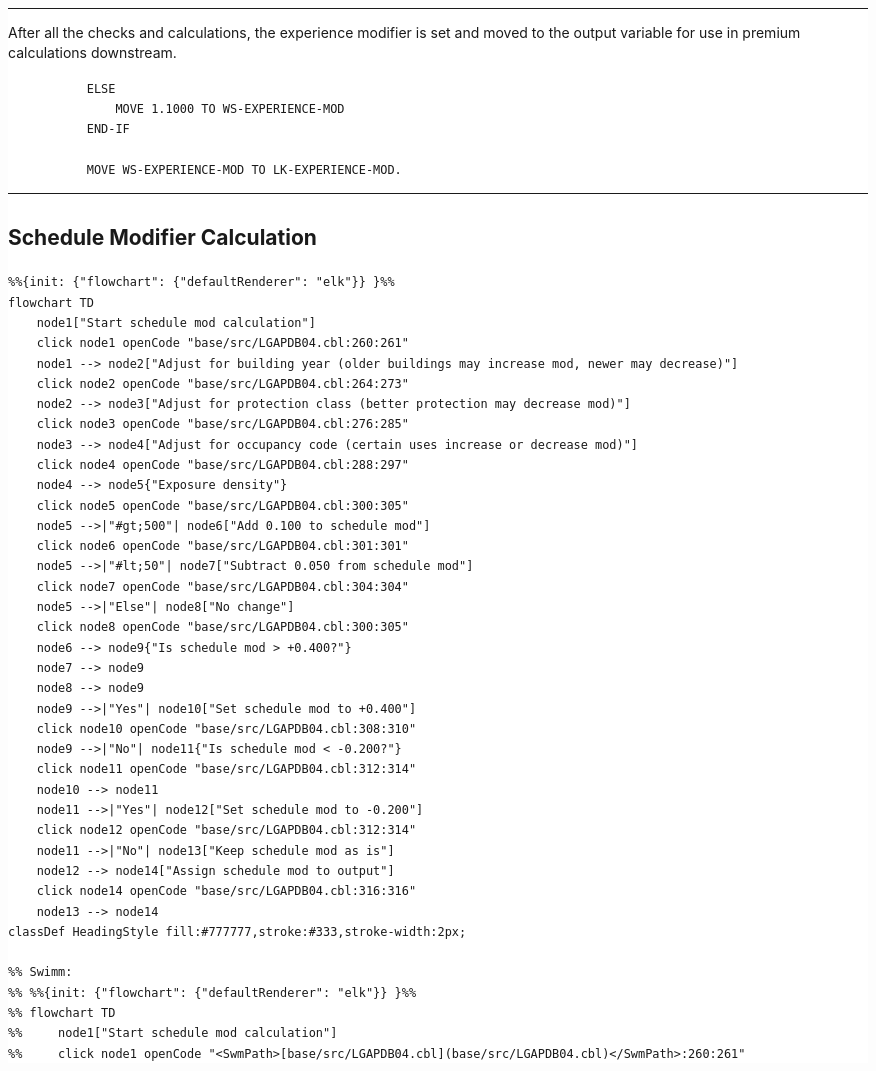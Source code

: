 
</SwmSnippet>

<SwmSnippet path="/base/src/LGAPDB04.cbl" line="254">

---

After all the checks and calculations, the experience modifier is set and moved to the output variable for use in premium calculations downstream.

```cobol
           ELSE
               MOVE 1.1000 TO WS-EXPERIENCE-MOD
           END-IF
           
           MOVE WS-EXPERIENCE-MOD TO LK-EXPERIENCE-MOD.
```

---

</SwmSnippet>

## Schedule Modifier Calculation

```mermaid
%%{init: {"flowchart": {"defaultRenderer": "elk"}} }%%
flowchart TD
    node1["Start schedule mod calculation"]
    click node1 openCode "base/src/LGAPDB04.cbl:260:261"
    node1 --> node2["Adjust for building year (older buildings may increase mod, newer may decrease)"]
    click node2 openCode "base/src/LGAPDB04.cbl:264:273"
    node2 --> node3["Adjust for protection class (better protection may decrease mod)"]
    click node3 openCode "base/src/LGAPDB04.cbl:276:285"
    node3 --> node4["Adjust for occupancy code (certain uses increase or decrease mod)"]
    click node4 openCode "base/src/LGAPDB04.cbl:288:297"
    node4 --> node5{"Exposure density"}
    click node5 openCode "base/src/LGAPDB04.cbl:300:305"
    node5 -->|"#gt;500"| node6["Add 0.100 to schedule mod"]
    click node6 openCode "base/src/LGAPDB04.cbl:301:301"
    node5 -->|"#lt;50"| node7["Subtract 0.050 from schedule mod"]
    click node7 openCode "base/src/LGAPDB04.cbl:304:304"
    node5 -->|"Else"| node8["No change"]
    click node8 openCode "base/src/LGAPDB04.cbl:300:305"
    node6 --> node9{"Is schedule mod > +0.400?"}
    node7 --> node9
    node8 --> node9
    node9 -->|"Yes"| node10["Set schedule mod to +0.400"]
    click node10 openCode "base/src/LGAPDB04.cbl:308:310"
    node9 -->|"No"| node11{"Is schedule mod < -0.200?"}
    click node11 openCode "base/src/LGAPDB04.cbl:312:314"
    node10 --> node11
    node11 -->|"Yes"| node12["Set schedule mod to -0.200"]
    click node12 openCode "base/src/LGAPDB04.cbl:312:314"
    node11 -->|"No"| node13["Keep schedule mod as is"]
    node12 --> node14["Assign schedule mod to output"]
    click node14 openCode "base/src/LGAPDB04.cbl:316:316"
    node13 --> node14
classDef HeadingStyle fill:#777777,stroke:#333,stroke-width:2px;

%% Swimm:
%% %%{init: {"flowchart": {"defaultRenderer": "elk"}} }%%
%% flowchart TD
%%     node1["Start schedule mod calculation"]
%%     click node1 openCode "<SwmPath>[base/src/LGAPDB04.cbl](base/src/LGAPDB04.cbl)</SwmPath>:260:261"
```